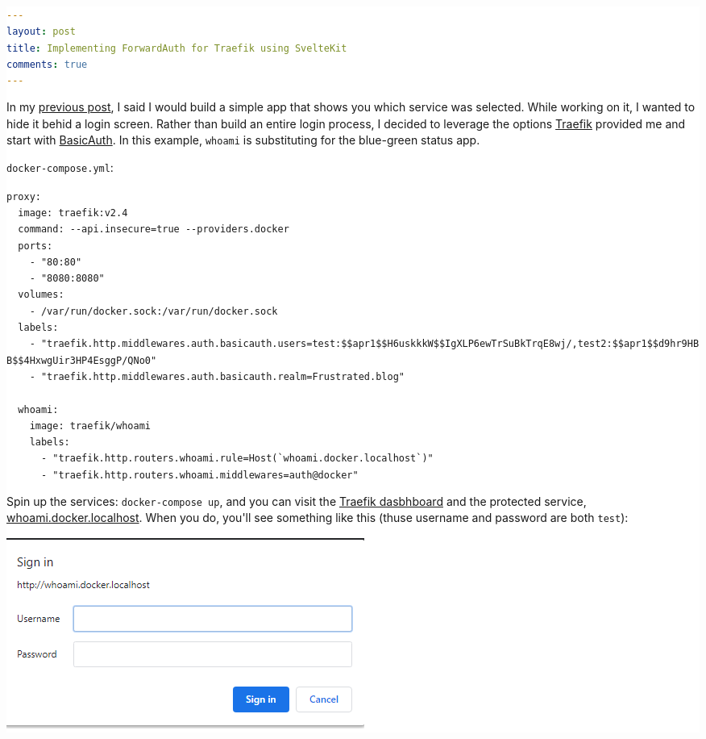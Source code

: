 ```yaml
---
layout: post
title: Implementing ForwardAuth for Traefik using SvelteKit
comments: true
---
```


In my [previous post][blue_green], I said I would build a simple app that shows you which service was selected.
While working on it, I wanted to hide it behid a login screen. Rather than build an entire login process, I
decided to leverage the options [Traefik][traefik] provided me and start with [BasicAuth][basicauth]. In this
example, `whoami` is substituting for the blue-green status app.

`docker-compose.yml`:

    proxy:
      image: traefik:v2.4
      command: --api.insecure=true --providers.docker
      ports:
        - "80:80"
        - "8080:8080"
      volumes:
        - /var/run/docker.sock:/var/run/docker.sock
      labels:
        - "traefik.http.middlewares.auth.basicauth.users=test:$$apr1$$H6uskkkW$$IgXLP6ewTrSuBkTrqE8wj/,test2:$$apr1$$d9hr9HBB$$4HxwgUir3HP4EsggP/QNo0"
        - "traefik.http.middlewares.auth.basicauth.realm=Frustrated.blog"

      whoami:
        image: traefik/whoami
        labels:
          - "traefik.http.routers.whoami.rule=Host(`whoami.docker.localhost`)"
          - "traefik.http.routers.whoami.middlewares=auth@docker"

Spin up the services: `docker-compose up`, and you can visit the [Traefik dasbhboard][dashboard] and
the protected service, [whoami.docker.localhost][whoami]. When you do, you'll see something like this
(thuse username and password are both `test`):

![Chrome Sign in Dialog](/assets/images/signin.png)


[blue_green]: /2021/03/16/traefik_blue_green.html
[traefik]: https://traefik.io/traefik/
[basicauth]: https://doc.traefik.io/traefik/v2.4/middlewares/basicauth/
[forwardauth]: https://doc.traefik.io/traefik/v2.4/middlewares/forwardauth/
[dashboard]: http://localhost:8080
[whoami]: http://whoami.docker.localhost
[documentation]: https://doc.traefik.io/traefik/v2.4/
[svelte]: https://svelte.dev/
[sveltekit]: https://kit.svelte.dev/
[auth]: http://auth.docker.localhost
[endpoint]: https://kit.svelte.dev/docs#routing-endpoints
[hooks]: https://kit.svelte.dev/docs#hooks
[codeshack]: https://codeshack.io/basic-login-system-nodejs-express-mysql/
[github]: https://github.com/abendigo/forwardAuth